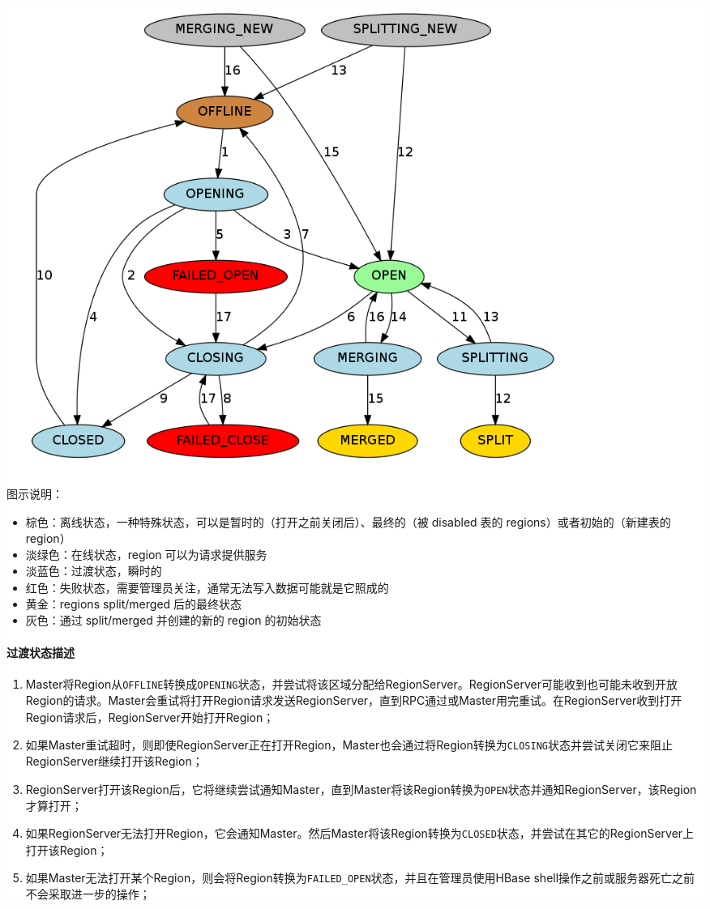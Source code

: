 ![HBase](/img/HBase/HBase_stru22.png)

图示说明：

- 棕色：离线状态，一种特殊状态，可以是暂时的（打开之前关闭后）、最终的（被 disabled 表的 regions）或者初始的（新建表的 region）
- 淡绿色：在线状态，region 可以为请求提供服务
- 淡蓝色：过渡状态，瞬时的
- 红色：失败状态，需要管理员关注，通常无法写入数据可能就是它照成的
- 黄金：regions split/merged 后的最终状态
- 灰色：通过 split/merged 并创建的新的 region 的初始状态

#### 过渡状态描述

1. Master将Region从`OFFLINE`转换成`OPENING`状态，并尝试将该区域分配给RegionServer。RegionServer可能收到也可能未收到开放Region的请求。Master会重试将打开Region请求发送RegionServer，直到RPC通过或Master用完重试。在RegionServer收到打开Region请求后，RegionServer开始打开Region；

2. 如果Master重试超时，则即使RegionServer正在打开Region，Master也会通过将Region转换为`CLOSING`状态并尝试关闭它来阻止RegionServer继续打开该Region；

3. RegionServer打开该Region后，它将继续尝试通知Master，直到Master将该Region转换为`OPEN`状态并通知RegionServer，该Region才算打开；

4. 如果RegionServer无法打开Region，它会通知Master。然后Master将该Region转换为`CLOSED`状态，并尝试在其它的RegionServer上打开该Region；

5. 如果Master无法打开某个Region，则会将Region转换为`FAILED_OPEN`状态，并且在管理员使用HBase shell操作之前或服务器死亡之前不会采取进一步的操作；
